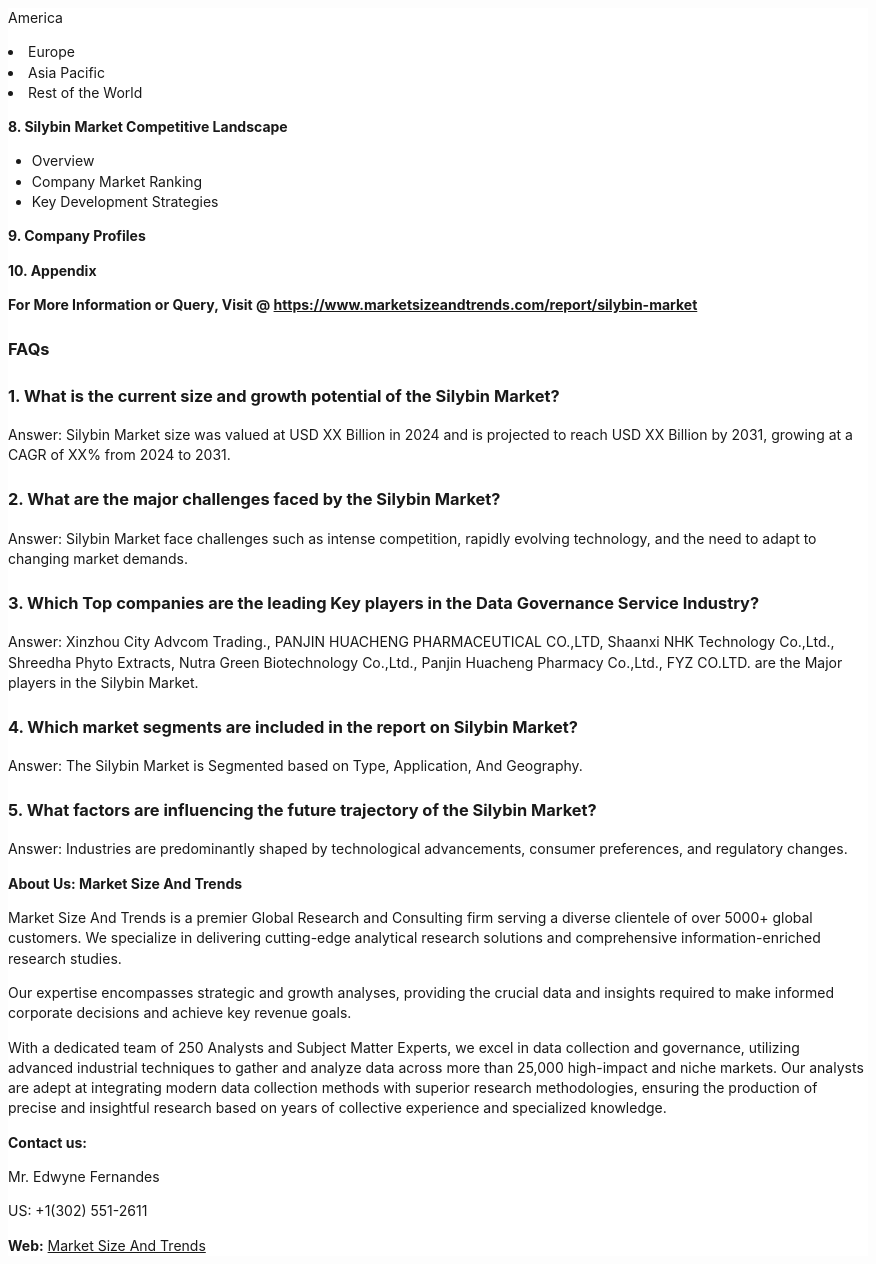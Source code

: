 America</span></li><li><span class="">Europe</span></li><li><span class="">Asia Pacific</span></li><li><span class="">Rest of the World</span></li></ul></div><div class="" data-test-id=""><p><strong><span class="">8. Silybin Market Competitive Landscape</span></strong></p></div><div class="" data-test-id=""><ul><li><span class="">Overview</span></li><li><span class="">Company Market Ranking</span></li><li><span class="">Key Development Strategies</span></li></ul></div><div class="" data-test-id=""><p><strong><span class="">9. Company Profiles</span></strong></p></div><div class="" data-test-id=""><p><strong><span class="">10. Appendix</span></strong></p></div><div class="" data-test-id=""><p><strong><span class="">For More Information or Query, Visit @ <a href="https://www.marketsizeandtrends.com/report/silybin-market" target="_blank">https://www.marketsizeandtrends.com/report/silybin-market</a></span></strong></p></div><div class="" data-test-id=""><div class="article-main__content" data-test-id="publishing-text-block"><h3><strong><span class="">FAQs</span></strong></h3></div><div class="article-main__content" data-test-id="publishing-text-block"><h3><span class="">1. What is the current size and growth potential of the Silybin Market?</span></h3></div><div class="article-main__content" data-test-id="publishing-text-block"><p><span class="font-[700]">Answer</span><span class="">: Silybin Market size was valued at USD XX Billion in 2024 and is projected to reach USD XX Billion by 2031, growing at a CAGR of XX% from 2024 to 2031.</span></p></div><div class="article-main__content" data-test-id="publishing-text-block"><h3><span class="">2. What are the major challenges faced by the Silybin Market?</span></h3></div><div class="article-main__content" data-test-id="publishing-text-block"><p><span class="font-[700]">Answer</span><span class="">: Silybin Market face challenges such as intense competition, rapidly evolving technology, and the need to adapt to changing market demands.</span></p></div><div class="article-main__content" data-test-id="publishing-text-block"><h3><span class="">3. Which Top companies are the leading Key players in the Data Governance Service Industry?</span></h3></div><div class="article-main__content" data-test-id="publishing-text-block"><p><span class="font-[700]">Answer</span><span class="">: Xinzhou City Advcom Trading., PANJIN HUACHENG PHARMACEUTICAL CO.,LTD, Shaanxi NHK Technology Co.,Ltd., Shreedha Phyto Extracts, Nutra Green Biotechnology Co.,Ltd., Panjin Huacheng Pharmacy Co.,Ltd., FYZ CO.LTD. are the Major players in the Silybin Market.</span></p></div><div class="article-main__content" data-test-id="publishing-text-block"><h3><span class="">4. Which market segments are included in the report on Silybin Market?</span></h3></div><div class="article-main__content" data-test-id="publishing-text-block"><p><span class="font-[700]">Answer</span><span class="">: The Silybin Market is Segmented based on Type, Application, And Geography.</span></p></div><div class="article-main__content" data-test-id="publishing-text-block"><h3><span class="">5. What factors are influencing the future trajectory of the Silybin Market?</span></h3></div><div class="article-main__content" data-test-id="publishing-text-block"><p><span class="font-[700]">Answer:</span><span class="">&nbsp;Industries are predominantly shaped by technological advancements, consumer preferences, and regulatory changes.</span></p></div><p><strong><span class="">About Us: Market Size And Trends</span></strong></p></div><div class="" data-test-id=""><p><span class="">Market Size And Trends is a premier Global Research and Consulting firm serving a diverse clientele of over 5000+ global customers. We specialize in delivering cutting-edge analytical research solutions and comprehensive information-enriched research studies.</span></p></div><div class="" data-test-id=""><p><span class="">Our expertise encompasses strategic and growth analyses, providing the crucial data and insights required to make informed corporate decisions and achieve key revenue goals.</span></p></div><div class="" data-test-id=""><p><span class="">With a dedicated team of 250 Analysts and Subject Matter Experts, we excel in data collection and governance, utilizing advanced industrial techniques to gather and analyze data across more than 25,000 high-impact and niche markets. Our analysts are adept at integrating modern data collection methods with superior research methodologies, ensuring the production of precise and insightful research based on years of collective experience and specialized knowledge.</span></p></div><div class="" data-test-id=""><p><strong><span class="">Contact us:</span></strong></p></div><div class="" data-test-id=""><p><span class="">Mr. Edwyne Fernandes</span></p></div><div class="" data-test-id=""><p><span class="">US: +1(302) 551-2611<br /></span></p><p><span class=""><strong>Web:</strong> <a href="https://www.marketsizeandtrends.com/" target="_blank">Market Size And Trends</a></span></p></div>
